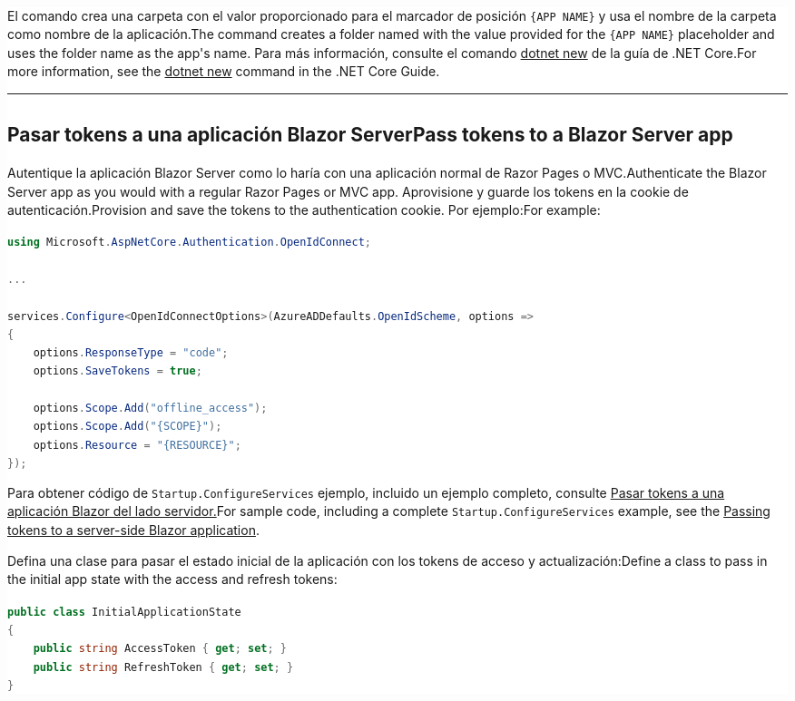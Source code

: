 <span data-ttu-id="2ccf5-164">El comando crea una carpeta con el valor proporcionado para el marcador de posición `{APP NAME}` y usa el nombre de la carpeta como nombre de la aplicación.</span><span class="sxs-lookup"><span data-stu-id="2ccf5-164">The command creates a folder named with the value provided for the `{APP NAME}` placeholder and uses the folder name as the app's name.</span></span> <span data-ttu-id="2ccf5-165">Para más información, consulte el comando [dotnet new](/dotnet/core/tools/dotnet-new) de la guía de .NET Core.</span><span class="sxs-lookup"><span data-stu-id="2ccf5-165">For more information, see the [dotnet new](/dotnet/core/tools/dotnet-new) command in the .NET Core Guide.</span></span>

---

## <a name="pass-tokens-to-a-blazor-server-app"></a><span data-ttu-id="2ccf5-166">Pasar tokens a una aplicación Blazor Server</span><span class="sxs-lookup"><span data-stu-id="2ccf5-166">Pass tokens to a Blazor Server app</span></span>

<span data-ttu-id="2ccf5-167">Autentique la aplicación Blazor Server como lo haría con una aplicación normal de Razor Pages o MVC.</span><span class="sxs-lookup"><span data-stu-id="2ccf5-167">Authenticate the Blazor Server app as you would with a regular Razor Pages or MVC app.</span></span> <span data-ttu-id="2ccf5-168">Aprovisione y guarde los tokens en la cookie de autenticación.</span><span class="sxs-lookup"><span data-stu-id="2ccf5-168">Provision and save the tokens to the authentication cookie.</span></span> <span data-ttu-id="2ccf5-169">Por ejemplo:</span><span class="sxs-lookup"><span data-stu-id="2ccf5-169">For example:</span></span>

```csharp
using Microsoft.AspNetCore.Authentication.OpenIdConnect;

...

services.Configure<OpenIdConnectOptions>(AzureADDefaults.OpenIdScheme, options =>
{
    options.ResponseType = "code";
    options.SaveTokens = true;

    options.Scope.Add("offline_access");
    options.Scope.Add("{SCOPE}");
    options.Resource = "{RESOURCE}";
});
```

<span data-ttu-id="2ccf5-170">Para obtener código de `Startup.ConfigureServices` ejemplo, incluido un ejemplo completo, consulte [Pasar tokens a una aplicación Blazor del lado servidor.](https://github.com/javiercn/blazor-server-aad-sample)</span><span class="sxs-lookup"><span data-stu-id="2ccf5-170">For sample code, including a complete `Startup.ConfigureServices` example, see the [Passing tokens to a server-side Blazor application](https://github.com/javiercn/blazor-server-aad-sample).</span></span>

<span data-ttu-id="2ccf5-171">Defina una clase para pasar el estado inicial de la aplicación con los tokens de acceso y actualización:</span><span class="sxs-lookup"><span data-stu-id="2ccf5-171">Define a class to pass in the initial app state with the access and refresh tokens:</span></span>

```csharp
public class InitialApplicationState
{
    public string AccessToken { get; set; }
    public string RefreshToken { get; set; }
}
```
